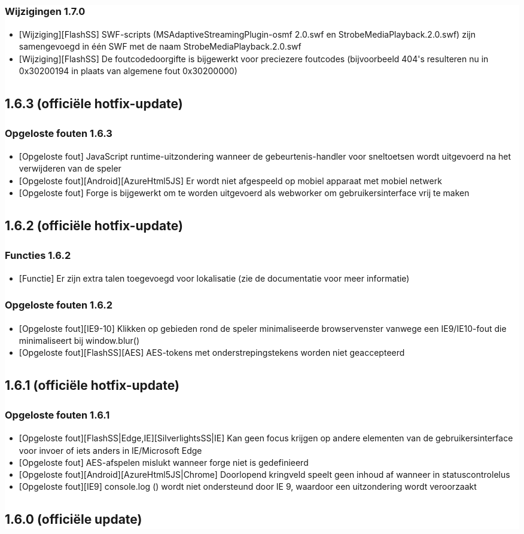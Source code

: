 ### <a name="changes-170"></a>Wijzigingen 1.7.0 ###

- [Wijziging][FlashSS] SWF-scripts (MSAdaptiveStreamingPlugin-osmf 2.0.swf en StrobeMediaPlayback.2.0.swf) zijn samengevoegd in één SWF met de naam StrobeMediaPlayback.2.0.swf
- [Wijziging][FlashSS] De foutcodedoorgifte is bijgewerkt voor preciezere foutcodes (bijvoorbeeld 404's resulteren nu in 0x30200194 in plaats van algemene fout 0x30200000)

## <a name="163-official-hotfix-update"></a>1.6.3 (officiële hotfix-update) ##

### <a name="bug-fixes-163"></a>Opgeloste fouten 1.6.3 ###

- [Opgeloste fout] JavaScript runtime-uitzondering wanneer de gebeurtenis-handler voor sneltoetsen wordt uitgevoerd na het verwijderen van de speler
- [Opgeloste fout][Android][AzureHtml5JS] Er wordt niet afgespeeld op mobiel apparaat met mobiel netwerk
- [Opgeloste fout] Forge is bijgewerkt om te worden uitgevoerd als webworker om gebruikersinterface vrij te maken

## <a name="162-official-hotfix-update"></a>1.6.2 (officiële hotfix-update) ##

### <a name="features-162"></a>Functies 1.6.2 ###

- [Functie] Er zijn extra talen toegevoegd voor lokalisatie (zie de documentatie voor meer informatie)

### <a name="bug-fixes-162"></a>Opgeloste fouten 1.6.2 ###

- [Opgeloste fout][IE9-10] Klikken op gebieden rond de speler minimaliseerde browservenster vanwege een IE9/IE10-fout die minimaliseert bij window.blur()
- [Opgeloste fout][FlashSS][AES] AES-tokens met onderstrepingstekens worden niet geaccepteerd

## <a name="161-official-hotfix-update"></a>1.6.1 (officiële hotfix-update) ##

### <a name="bug-fixes-161"></a>Opgeloste fouten 1.6.1 ###

- [Opgeloste fout][FlashSS|Edge,IE][SilverlightsSS|IE] Kan geen focus krijgen op andere elementen van de gebruikersinterface voor invoer of iets anders in IE/Microsoft Edge
- [Opgeloste fout] AES-afspelen mislukt wanneer forge niet is gedefinieerd
- [Opgeloste fout][Android][AzureHtml5JS|Chrome] Doorlopend kringveld speelt geen inhoud af wanneer in statuscontrolelus
- [Opgeloste fout][IE9] console.log () wordt niet ondersteund door IE 9, waardoor een uitzondering wordt veroorzaakt

## <a name="160-official-update"></a>1.6.0 (officiële update) ##
